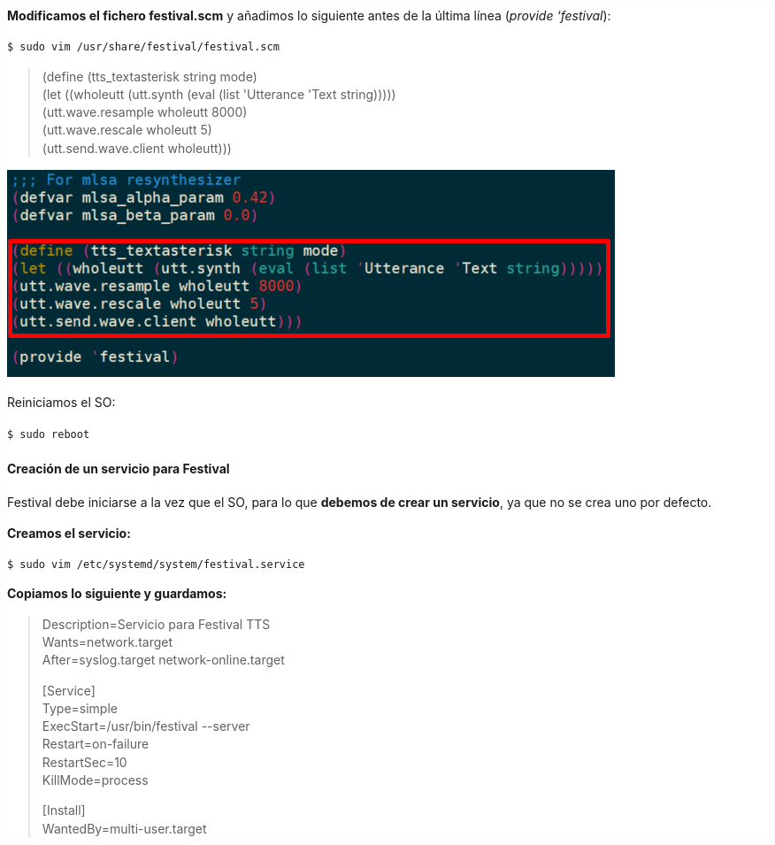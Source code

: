 **Modificamos el fichero festival.scm** y añadimos lo siguiente antes de la última línea (*provide ‘festival*):

```shell
$ sudo vim /usr/share/festival/festival.scm
```

 

> (define (tts_textasterisk string mode)\
> (let ((wholeutt (utt.synth (eval (list 'Utterance 'Text string)))))\
> (utt.wave.resample wholeutt 8000)\
> (utt.wave.rescale wholeutt 5)\
> (utt.send.wave.client wholeutt)))

 ![](images/4_Func_PBX/4.6.1.png)

 

Reiniciamos el SO:

```shell
$ sudo reboot
```

 

 

#### Creación de un servicio para Festival

Festival debe iniciarse a la vez que el SO, para lo que **debemos de crear un servicio**, ya que no se crea uno por defecto.

**Creamos el servicio:**

```shell
$ sudo vim /etc/systemd/system/festival.service
```

 

**Copiamos lo siguiente y guardamos:**
> Description=Servicio para Festival TTS\
> Wants=network.target\
> After=syslog.target network-online.target
> 
> [Service]\
> Type=simple\
> ExecStart=/usr/bin/festival --server\
> Restart=on-failure\
> RestartSec=10\
> KillMode=process
> 
> [Install]\
> WantedBy=multi-user.target
